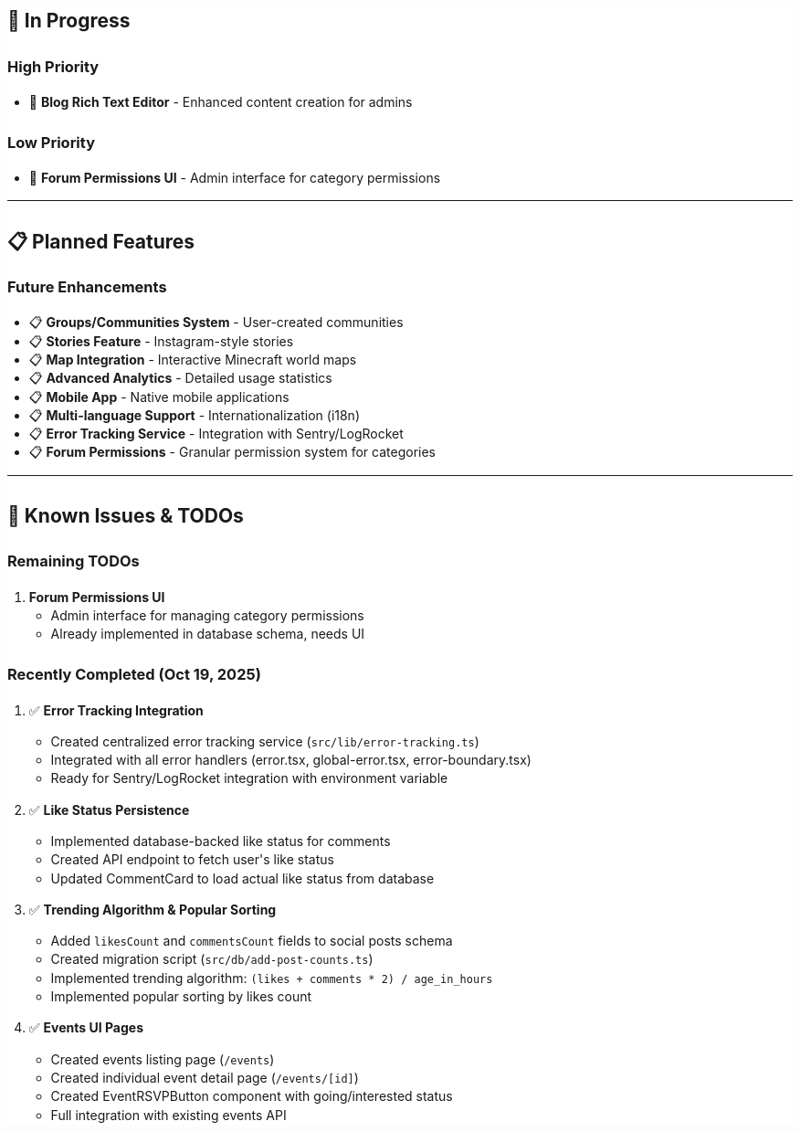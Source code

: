 
## 🔄 In Progress

### High Priority
- 🔄 **Blog Rich Text Editor** - Enhanced content creation for admins

### Low Priority
- 🔄 **Forum Permissions UI** - Admin interface for category permissions

---

## 📋 Planned Features

### Future Enhancements
- 📋 **Groups/Communities System** - User-created communities
- 📋 **Stories Feature** - Instagram-style stories
- 📋 **Map Integration** - Interactive Minecraft world maps
- 📋 **Advanced Analytics** - Detailed usage statistics
- 📋 **Mobile App** - Native mobile applications
- 📋 **Multi-language Support** - Internationalization (i18n)
- 📋 **Error Tracking Service** - Integration with Sentry/LogRocket
- 📋 **Forum Permissions** - Granular permission system for categories

---

## 🐛 Known Issues & TODOs

### Remaining TODOs
1. **Forum Permissions UI**
   - Admin interface for managing category permissions
   - Already implemented in database schema, needs UI

### Recently Completed (Oct 19, 2025)
1. ✅ **Error Tracking Integration**
   - Created centralized error tracking service (`src/lib/error-tracking.ts`)
   - Integrated with all error handlers (error.tsx, global-error.tsx, error-boundary.tsx)
   - Ready for Sentry/LogRocket integration with environment variable

2. ✅ **Like Status Persistence**
   - Implemented database-backed like status for comments
   - Created API endpoint to fetch user's like status
   - Updated CommentCard to load actual like status from database

3. ✅ **Trending Algorithm & Popular Sorting**
   - Added `likesCount` and `commentsCount` fields to social posts schema
   - Created migration script (`src/db/add-post-counts.ts`)
   - Implemented trending algorithm: `(likes + comments * 2) / age_in_hours`
   - Implemented popular sorting by likes count

4. ✅ **Events UI Pages**
   - Created events listing page (`/events`)
   - Created individual event detail page (`/events/[id]`)
   - Created EventRSVPButton component with going/interested status
   - Full integration with existing events API

